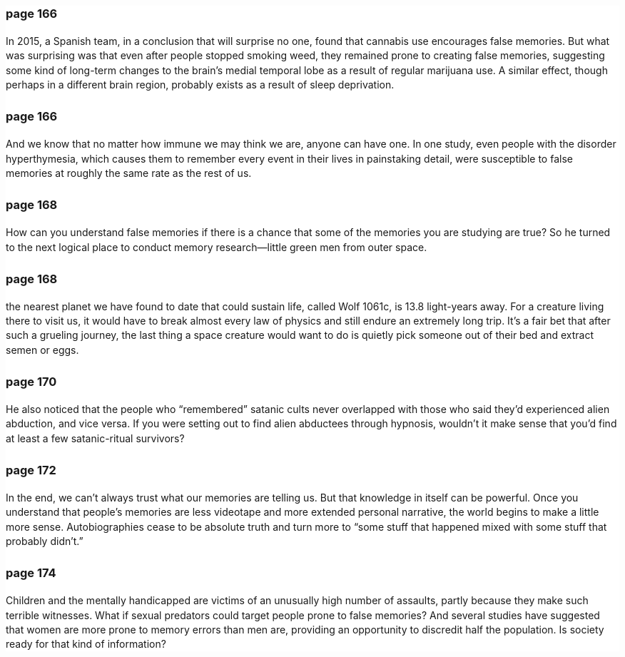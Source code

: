 ### page 166

In 2015, a Spanish team, in a conclusion that will surprise no one, found that
cannabis use encourages false memories. But what was surprising was that even
after people stopped smoking weed, they remained prone to creating false
memories, suggesting some kind of long-term changes to the brain’s medial
temporal lobe as a result of regular marijuana use. A similar effect, though
perhaps in a different brain region, probably exists as a result of sleep
deprivation.

### page 166

And we know that no matter how immune we may think we are, anyone can have one.
In one study, even people with the disorder hyperthymesia, which causes them to
remember every event in their lives in painstaking detail, were susceptible to
false memories at roughly the same rate as the rest of us.

### page 168

How can you understand false memories if there is a chance that some of the
memories you are studying are true? So he turned to the next logical place to
conduct memory research—little green men from outer space.

### page 168

the nearest planet we have found to date that could sustain life, called Wolf
1061c, is 13.8 light-years away. For a creature living there to visit us, it
would have to break almost every law of physics and still endure an extremely
long trip. It’s a fair bet that after such a grueling journey, the last thing a
space creature would want to do is quietly pick someone out of their bed and
extract semen or eggs.

### page 170

He also noticed that the people who “remembered” satanic cults never overlapped
with those who said they’d experienced alien abduction, and vice versa. If you
were setting out to find alien abductees through hypnosis, wouldn’t it make
sense that you’d find at least a few satanic-ritual survivors?

### page 172

In the end, we can’t always trust what our memories are telling us. But that
knowledge in itself can be powerful. Once you understand that people’s memories
are less videotape and more extended personal narrative, the world begins to
make a little more sense. Autobiographies cease to be absolute truth and turn
more to “some stuff that happened mixed with some stuff that probably didn’t.”

### page 174

Children and the mentally handicapped are victims of an unusually high number of
assaults, partly because they make such terrible witnesses. What if sexual
predators could target people prone to false memories? And several studies have
suggested that women are more prone to memory errors than men are, providing an
opportunity to discredit half the population. Is society ready for that kind of
information?
